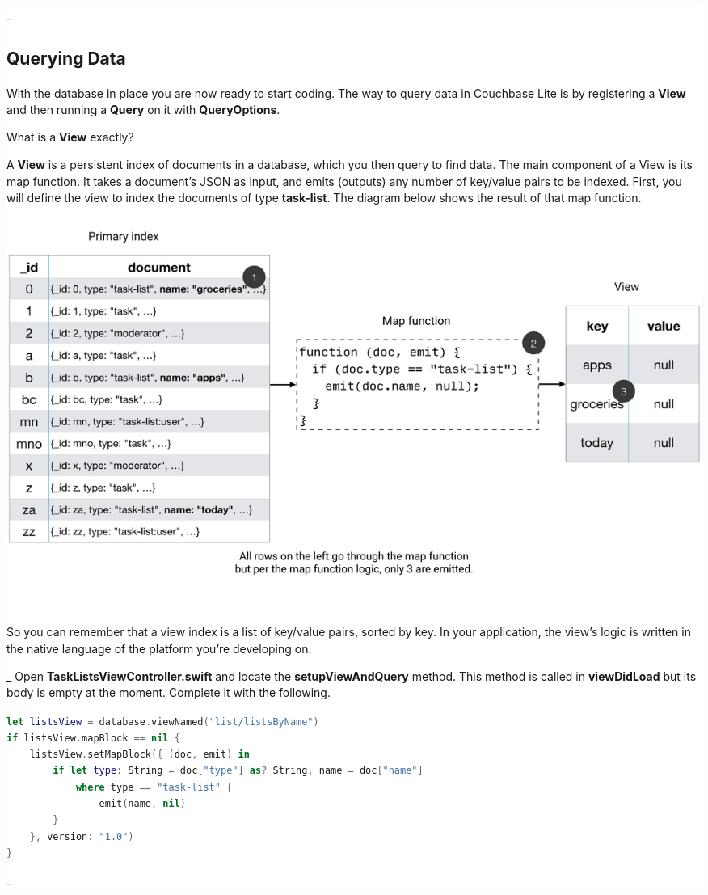 _

## Querying Data

With the database in place you are now ready to start coding. The way to query data in Couchbase Lite is by registering a **View** and then running a **Query** on it with **QueryOptions**.

What is a **View** exactly?

A **View** is a persistent index of documents in a database, which you then query to find data. The main component of a View is its map function. It takes a document’s JSON as input, and emits (outputs) any number of key/value pairs to be indexed. First, you will define the view to index the documents of type **task-list**. The diagram below shows the result of that map function.

![](./img/image09.jpg)

So you can remember that a view index is a list of key/value pairs, sorted by key. In your application, the view’s logic is written in the native language of the platform you’re developing on.

_
Open **TaskListsViewController.swift** and locate the **setupViewAndQuery** method.
This method is called in **viewDidLoad** but its body is empty at the moment.
Complete it with the following.

```swift
let listsView = database.viewNamed("list/listsByName")
if listsView.mapBlock == nil {
    listsView.setMapBlock({ (doc, emit) in
        if let type: String = doc["type"] as? String, name = doc["name"]
            where type == "task-list" {
                emit(name, nil)
        }
    }, version: "1.0")
}
```
_
